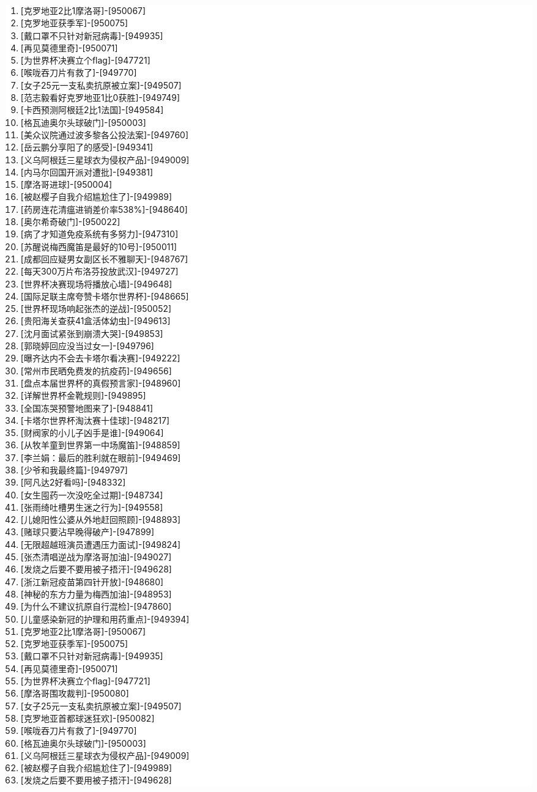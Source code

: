 
1. [克罗地亚2比1摩洛哥]-[950067]
1. [克罗地亚获季军]-[950075]
1. [戴口罩不只针对新冠病毒]-[949935]
1. [再见莫德里奇]-[950071]
1. [为世界杯决赛立个flag]-[947721]
1. [喉咙吞刀片有救了]-[949770]
1. [女子25元一支私卖抗原被立案]-[949507]
1. [范志毅看好克罗地亚1比0获胜]-[949749]
1. [卡西预测阿根廷2比1法国]-[949584]
1. [格瓦迪奥尔头球破门]-[950003]
1. [美众议院通过波多黎各公投法案]-[949760]
1. [岳云鹏分享阳了的感受]-[949341]
1. [义乌阿根廷三星球衣为侵权产品]-[949009]
1. [内马尔回国开派对遭批]-[949381]
1. [摩洛哥进球]-[950004]
1. [被赵樱子自我介绍尴尬住了]-[949989]
1. [药房连花清瘟进销差价率538%]-[948640]
1. [奥尔希奇破门]-[950022]
1. [病了才知道免疫系统有多努力]-[947310]
1. [苏醒说梅西魔笛是最好的10号]-[950011]
1. [成都回应疑男女副区长不雅聊天]-[948767]
1. [每天300万片布洛芬投放武汉]-[949727]
1. [世界杯决赛现场将播放心墙]-[949648]
1. [国际足联主席夸赞卡塔尔世界杯]-[948665]
1. [世界杯现场响起张杰的逆战]-[950052]
1. [贵阳海关查获41盒活体幼虫]-[949613]
1. [沈月面试紧张到崩溃大哭]-[949853]
1. [郭晓婷回应没当过女一]-[949796]
1. [曝齐达内不会去卡塔尔看决赛]-[949222]
1. [常州市民晒免费发的抗疫药]-[949656]
1. [盘点本届世界杯的真假预言家]-[948960]
1. [详解世界杯金靴规则]-[949895]
1. [全国冻哭预警地图来了]-[948841]
1. [卡塔尔世界杯淘汰赛十佳球]-[948217]
1. [财阀家的小儿子凶手是谁]-[949064]
1. [从牧羊童到世界第一中场魔笛]-[948859]
1. [李兰娟：最后的胜利就在眼前]-[949469]
1. [少爷和我最终篇]-[949797]
1. [阿凡达2好看吗]-[948332]
1. [女生囤药一次没吃全过期]-[948734]
1. [张雨绮吐槽男生迷之行为]-[949558]
1. [儿媳阳性公婆从外地赶回照顾]-[948893]
1. [赌球只要沾早晚得破产]-[947899]
1. [无限超越班演员遭遇压力面试]-[949824]
1. [张杰清唱逆战为摩洛哥加油]-[949027]
1. [发烧之后要不要用被子捂汗]-[949628]
1. [浙江新冠疫苗第四针开放]-[948680]
1. [神秘的东方力量为梅西加油]-[948953]
1. [为什么不建议抗原自行混检]-[947860]
1. [儿童感染新冠的护理和用药重点]-[949394]
1. [克罗地亚2比1摩洛哥]-[950067]
1. [克罗地亚获季军]-[950075]
1. [戴口罩不只针对新冠病毒]-[949935]
1. [再见莫德里奇]-[950071]
1. [为世界杯决赛立个flag]-[947721]
1. [摩洛哥围攻裁判]-[950080]
1. [女子25元一支私卖抗原被立案]-[949507]
1. [克罗地亚首都球迷狂欢]-[950082]
1. [喉咙吞刀片有救了]-[949770]
1. [格瓦迪奥尔头球破门]-[950003]
1. [义乌阿根廷三星球衣为侵权产品]-[949009]
1. [被赵樱子自我介绍尴尬住了]-[949989]
1. [发烧之后要不要用被子捂汗]-[949628]
